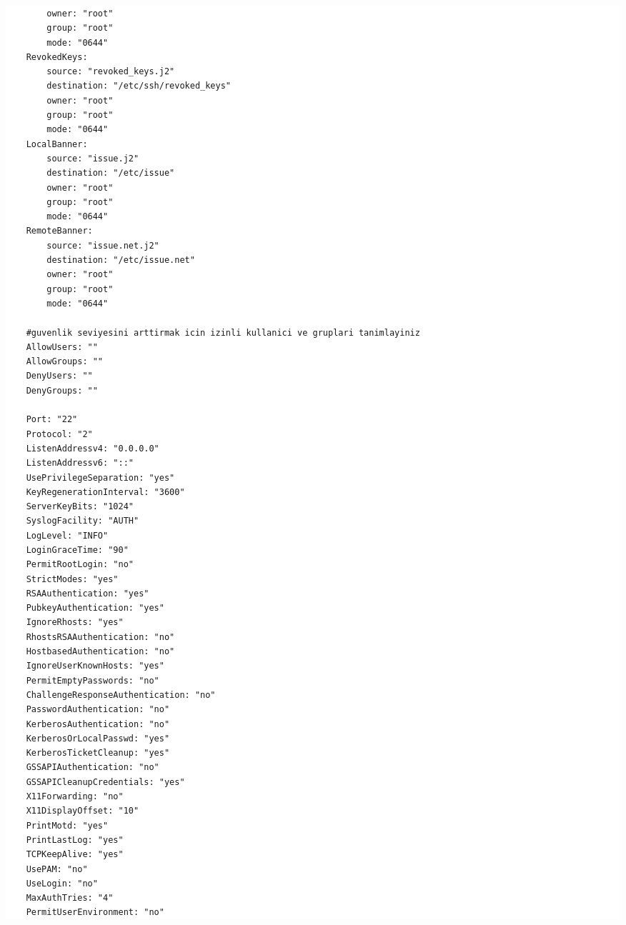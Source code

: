 ```
        owner: "root"
        group: "root"
        mode: "0644"
    RevokedKeys:
        source: "revoked_keys.j2"
        destination: "/etc/ssh/revoked_keys"
        owner: "root"
        group: "root"
        mode: "0644"
    LocalBanner:
        source: "issue.j2"
        destination: "/etc/issue"
        owner: "root"
        group: "root"
        mode: "0644"
    RemoteBanner:
        source: "issue.net.j2"
        destination: "/etc/issue.net"
        owner: "root"
        group: "root"
        mode: "0644"

    #guvenlik seviyesini arttirmak icin izinli kullanici ve gruplari tanimlayiniz
    AllowUsers: ""
    AllowGroups: ""
    DenyUsers: ""
    DenyGroups: ""

    Port: "22"
    Protocol: "2"
    ListenAddressv4: "0.0.0.0"
    ListenAddressv6: "::"
    UsePrivilegeSeparation: "yes"
    KeyRegenerationInterval: "3600"
    ServerKeyBits: "1024"
    SyslogFacility: "AUTH"
    LogLevel: "INFO"
    LoginGraceTime: "90"
    PermitRootLogin: "no"
    StrictModes: "yes"
    RSAAuthentication: "yes"
    PubkeyAuthentication: "yes"
    IgnoreRhosts: "yes"
    RhostsRSAAuthentication: "no"
    HostbasedAuthentication: "no"
    IgnoreUserKnownHosts: "yes"
    PermitEmptyPasswords: "no"
    ChallengeResponseAuthentication: "no"
    PasswordAuthentication: "no"
    KerberosAuthentication: "no"
    KerberosOrLocalPasswd: "yes"
    KerberosTicketCleanup: "yes"
    GSSAPIAuthentication: "no"
    GSSAPICleanupCredentials: "yes"
    X11Forwarding: "no"
    X11DisplayOffset: "10"
    PrintMotd: "yes"
    PrintLastLog: "yes"
    TCPKeepAlive: "yes"
    UsePAM: "no"
    UseLogin: "no"
    MaxAuthTries: "4"
    PermitUserEnvironment: "no"
```